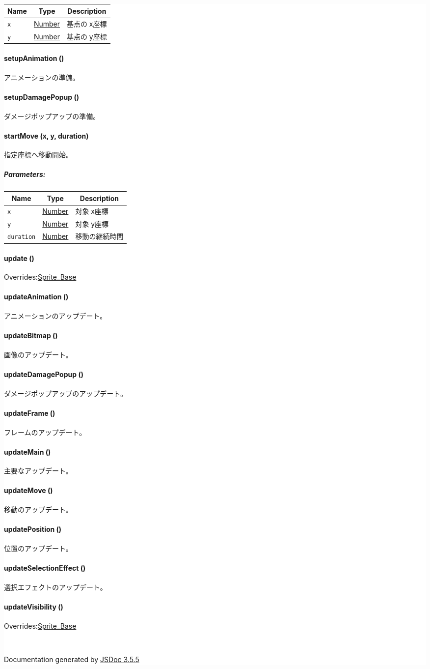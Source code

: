 | Name | Type | Description |
| --- | --- | --- |
| `x` | [Number](Number.md) | 基点の x座標 |
| `y` | [Number](Number.md) | 基点の y座標 |


#### setupAnimation ()
アニメーションの準備。


#### setupDamagePopup ()
ダメージポップアップの準備。


#### startMove (x, y, duration)
指定座標へ移動開始。

##### Parameters:

| Name | Type | Description |
| --- | --- | --- |
| `x` | [Number](Number.md) | 対象 x座標 |
| `y` | [Number](Number.md) | 対象 y座標 |
| `duration` | [Number](Number.md) | 移動の継続時間 |


#### update ()
Overrides:[Sprite_Base](Sprite_Base.md#update-)


#### updateAnimation ()
アニメーションのアップデート。


#### updateBitmap ()
画像のアップデート。


#### updateDamagePopup ()
ダメージポップアップのアップデート。


#### updateFrame ()
フレームのアップデート。


#### updateMain ()
主要なアップデート。


#### updateMove ()
移動のアップデート。


#### updatePosition ()
位置のアップデート。


#### updateSelectionEffect ()
選択エフェクトのアップデート。

#### updateVisibility ()
Overrides:[Sprite_Base](Sprite_Base.md#updateVisibility-)


 <br>

  Documentation generated by [JSDoc 3.5.5](https://github.com/jsdoc3/jsdoc)
